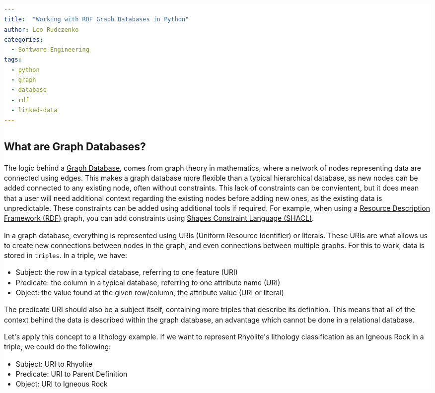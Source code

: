```yaml
---
title:  "Working with RDF Graph Databases in Python"
author: Leo Rudczenko
categories:
  - Software Engineering
tags:
  - python
  - graph
  - database
  - rdf
  - linked-data
---
```


## What are Graph Databases?

The logic behind a [Graph Database](https://en.wikipedia.org/wiki/Graph_database),
comes from graph theory in mathematics, where a network of nodes representing data are connected using edges.
This makes a graph database more flexible than a typical hierarchical database,
as new nodes can be added connected to any existing node, often without constraints.
This lack of constraints can be convientent, but it does mean that a user will need
additional context regarding the existing nodes before adding new ones, as the existing
data is unpredictable.
These constraints can be added using additional tools if required.
For example, when using
a [Resource Description Framework (RDF)](https://en.wikipedia.org/wiki/Resource_Description_Framework)
graph, you can add constraints
using [Shapes Constraint Language (SHACL)](https://en.wikipedia.org/wiki/SHACL).

In a graph database, everything is represented using URIs (Uniform Resource Identifier) or literals.
These URIs are what allows us to create new connections between nodes in the graph,
and even connections between multiple graphs.
For this to work, data is stored in `triples`. In a triple, we have:
- Subject: the row in a typical database, referring to one feature (URI)
- Predicate: the column in a typical database, referring to one attribute name (URI)
- Object: the value found at the given row/column, the attribute value (URI or literal)

The predicate URI should also be a subject itself, containing more triples that describe its definition.
This means that all of the context behind the data is described within the graph database,
an advantage which cannot be done in a relational database.

Let's apply this concept to a lithology example. If we want to represent Rhyolite's lithology classification
as an Igneous Rock in a triple, we could do the following:
- Subject: URI to Rhyolite
- Predicate: URI to Parent Definition
- Object: URI to Igneous Rock
